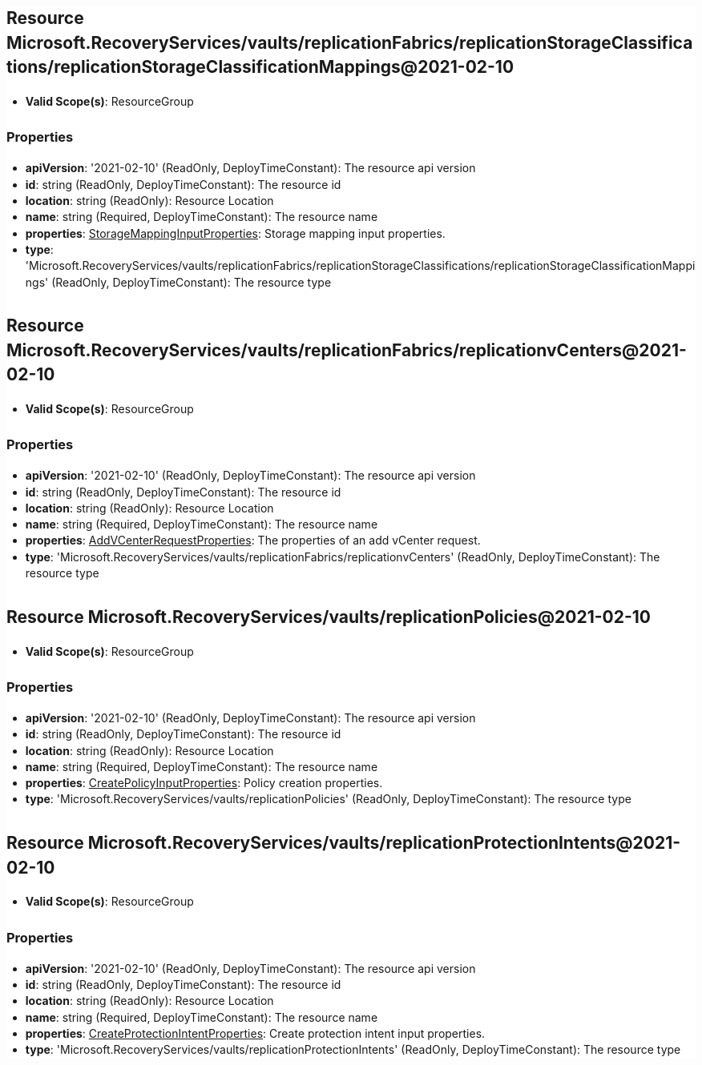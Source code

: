 ## Resource Microsoft.RecoveryServices/vaults/replicationFabrics/replicationStorageClassifications/replicationStorageClassificationMappings@2021-02-10
* **Valid Scope(s)**: ResourceGroup
### Properties
* **apiVersion**: '2021-02-10' (ReadOnly, DeployTimeConstant): The resource api version
* **id**: string (ReadOnly, DeployTimeConstant): The resource id
* **location**: string (ReadOnly): Resource Location
* **name**: string (Required, DeployTimeConstant): The resource name
* **properties**: [StorageMappingInputProperties](#storagemappinginputproperties): Storage mapping input properties.
* **type**: 'Microsoft.RecoveryServices/vaults/replicationFabrics/replicationStorageClassifications/replicationStorageClassificationMappings' (ReadOnly, DeployTimeConstant): The resource type

## Resource Microsoft.RecoveryServices/vaults/replicationFabrics/replicationvCenters@2021-02-10
* **Valid Scope(s)**: ResourceGroup
### Properties
* **apiVersion**: '2021-02-10' (ReadOnly, DeployTimeConstant): The resource api version
* **id**: string (ReadOnly, DeployTimeConstant): The resource id
* **location**: string (ReadOnly): Resource Location
* **name**: string (Required, DeployTimeConstant): The resource name
* **properties**: [AddVCenterRequestProperties](#addvcenterrequestproperties): The properties of an add vCenter request.
* **type**: 'Microsoft.RecoveryServices/vaults/replicationFabrics/replicationvCenters' (ReadOnly, DeployTimeConstant): The resource type

## Resource Microsoft.RecoveryServices/vaults/replicationPolicies@2021-02-10
* **Valid Scope(s)**: ResourceGroup
### Properties
* **apiVersion**: '2021-02-10' (ReadOnly, DeployTimeConstant): The resource api version
* **id**: string (ReadOnly, DeployTimeConstant): The resource id
* **location**: string (ReadOnly): Resource Location
* **name**: string (Required, DeployTimeConstant): The resource name
* **properties**: [CreatePolicyInputProperties](#createpolicyinputproperties): Policy creation properties.
* **type**: 'Microsoft.RecoveryServices/vaults/replicationPolicies' (ReadOnly, DeployTimeConstant): The resource type

## Resource Microsoft.RecoveryServices/vaults/replicationProtectionIntents@2021-02-10
* **Valid Scope(s)**: ResourceGroup
### Properties
* **apiVersion**: '2021-02-10' (ReadOnly, DeployTimeConstant): The resource api version
* **id**: string (ReadOnly, DeployTimeConstant): The resource id
* **location**: string (ReadOnly): Resource Location
* **name**: string (Required, DeployTimeConstant): The resource name
* **properties**: [CreateProtectionIntentProperties](#createprotectionintentproperties): Create protection intent input properties.
* **type**: 'Microsoft.RecoveryServices/vaults/replicationProtectionIntents' (ReadOnly, DeployTimeConstant): The resource type
